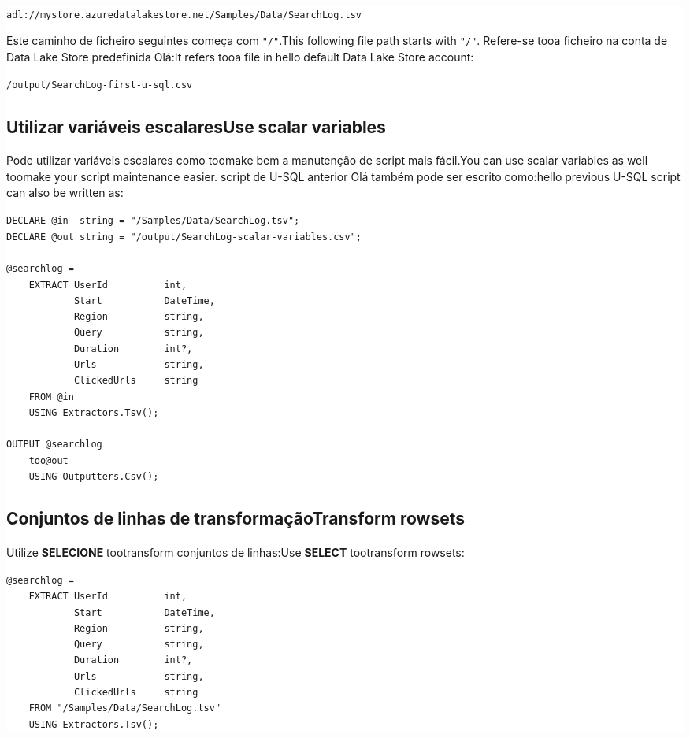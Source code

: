     adl://mystore.azuredatalakestore.net/Samples/Data/SearchLog.tsv

<span data-ttu-id="8f82e-135">Este caminho de ficheiro seguintes começa com `"/"`.</span><span class="sxs-lookup"><span data-stu-id="8f82e-135">This following file path starts with `"/"`.</span></span> <span data-ttu-id="8f82e-136">Refere-se tooa ficheiro na conta de Data Lake Store predefinida Olá:</span><span class="sxs-lookup"><span data-stu-id="8f82e-136">It refers tooa file in hello default Data Lake Store account:</span></span>

    /output/SearchLog-first-u-sql.csv

## <a name="use-scalar-variables"></a><span data-ttu-id="8f82e-137">Utilizar variáveis escalares</span><span class="sxs-lookup"><span data-stu-id="8f82e-137">Use scalar variables</span></span>

<span data-ttu-id="8f82e-138">Pode utilizar variáveis escalares como toomake bem a manutenção de script mais fácil.</span><span class="sxs-lookup"><span data-stu-id="8f82e-138">You can use scalar variables as well toomake your script maintenance easier.</span></span> <span data-ttu-id="8f82e-139">script de U-SQL anterior Olá também pode ser escrito como:</span><span class="sxs-lookup"><span data-stu-id="8f82e-139">hello previous U-SQL script can also be written as:</span></span>

    DECLARE @in  string = "/Samples/Data/SearchLog.tsv";
    DECLARE @out string = "/output/SearchLog-scalar-variables.csv";

    @searchlog =
        EXTRACT UserId          int,
                Start           DateTime,
                Region          string,
                Query           string,
                Duration        int?,
                Urls            string,
                ClickedUrls     string
        FROM @in
        USING Extractors.Tsv();

    OUTPUT @searchlog   
        too@out
        USING Outputters.Csv();

## <a name="transform-rowsets"></a><span data-ttu-id="8f82e-140">Conjuntos de linhas de transformação</span><span class="sxs-lookup"><span data-stu-id="8f82e-140">Transform rowsets</span></span>

<span data-ttu-id="8f82e-141">Utilize **SELECIONE** tootransform conjuntos de linhas:</span><span class="sxs-lookup"><span data-stu-id="8f82e-141">Use **SELECT** tootransform rowsets:</span></span>

    @searchlog =
        EXTRACT UserId          int,
                Start           DateTime,
                Region          string,
                Query           string,
                Duration        int?,
                Urls            string,
                ClickedUrls     string
        FROM "/Samples/Data/SearchLog.tsv"
        USING Extractors.Tsv();
